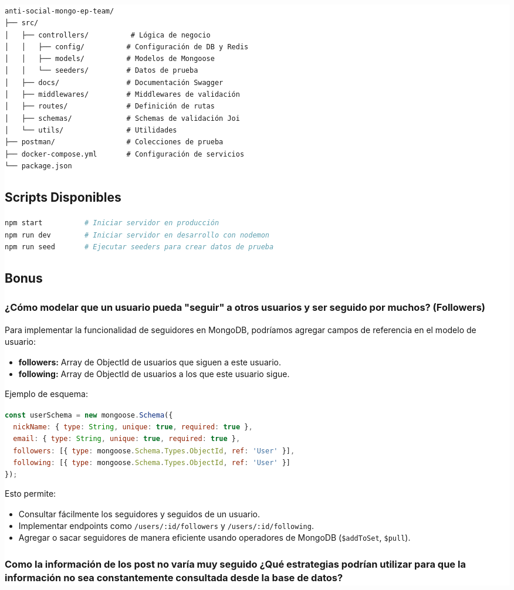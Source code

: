 ```
anti-social-mongo-ep-team/
├── src/
│   ├── controllers/          # Lógica de negocio
│   │   ├── config/          # Configuración de DB y Redis
│   │   ├── models/          # Modelos de Mongoose
│   │   └── seeders/         # Datos de prueba
│   ├── docs/                # Documentación Swagger
│   ├── middlewares/         # Middlewares de validación
│   ├── routes/              # Definición de rutas
│   ├── schemas/             # Schemas de validación Joi
│   └── utils/               # Utilidades
├── postman/                 # Colecciones de prueba
├── docker-compose.yml       # Configuración de servicios
└── package.json
```

## Scripts Disponibles

```bash
npm start          # Iniciar servidor en producción
npm run dev        # Iniciar servidor en desarrollo con nodemon
npm run seed       # Ejecutar seeders para crear datos de prueba
```

## Bonus

### ¿Cómo modelar que un usuario pueda "seguir" a otros usuarios y ser seguido por muchos? (Followers)

Para implementar la funcionalidad de seguidores en MongoDB, podríamos agregar campos de referencia en el modelo de usuario:

- **followers:** Array de ObjectId de usuarios que siguen a este usuario.
- **following:** Array de ObjectId de usuarios a los que este usuario sigue.

Ejemplo de esquema:

```js
const userSchema = new mongoose.Schema({
  nickName: { type: String, unique: true, required: true },
  email: { type: String, unique: true, required: true },
  followers: [{ type: mongoose.Schema.Types.ObjectId, ref: 'User' }],
  following: [{ type: mongoose.Schema.Types.ObjectId, ref: 'User' }]
});
```

Esto permite:
- Consultar fácilmente los seguidores y seguidos de un usuario.
- Implementar endpoints como `/users/:id/followers` y `/users/:id/following`.
- Agregar o sacar seguidores de manera eficiente usando operadores de MongoDB (`$addToSet`, `$pull`).

### Como la información de los post no varía muy seguido ¿Qué estrategias podrían utilizar para que la información no sea constantemente consultada desde la base de datos?
